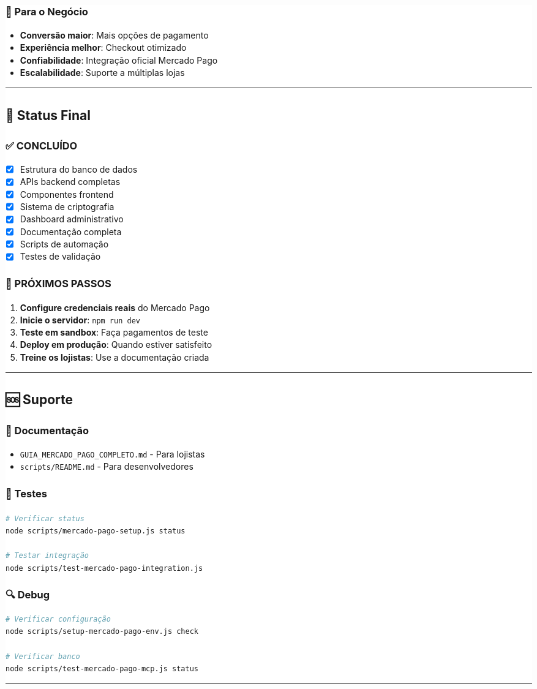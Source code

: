 ### 🎯 Para o Negócio
- **Conversão maior**: Mais opções de pagamento
- **Experiência melhor**: Checkout otimizado
- **Confiabilidade**: Integração oficial Mercado Pago
- **Escalabilidade**: Suporte a múltiplas lojas

---

## 🎯 Status Final

### ✅ CONCLUÍDO
- [x] Estrutura do banco de dados
- [x] APIs backend completas
- [x] Componentes frontend
- [x] Sistema de criptografia
- [x] Dashboard administrativo
- [x] Documentação completa
- [x] Scripts de automação
- [x] Testes de validação

### 🔧 PRÓXIMOS PASSOS
1. **Configure credenciais reais** do Mercado Pago
2. **Inicie o servidor**: `npm run dev`
3. **Teste em sandbox**: Faça pagamentos de teste
4. **Deploy em produção**: Quando estiver satisfeito
5. **Treine os lojistas**: Use a documentação criada

---

## 🆘 Suporte

### 📖 Documentação
- `GUIA_MERCADO_PAGO_COMPLETO.md` - Para lojistas
- `scripts/README.md` - Para desenvolvedores

### 🧪 Testes
```bash
# Verificar status
node scripts/mercado-pago-setup.js status

# Testar integração
node scripts/test-mercado-pago-integration.js
```

### 🔍 Debug
```bash
# Verificar configuração
node scripts/setup-mercado-pago-env.js check

# Verificar banco
node scripts/test-mercado-pago-mcp.js status
```

---